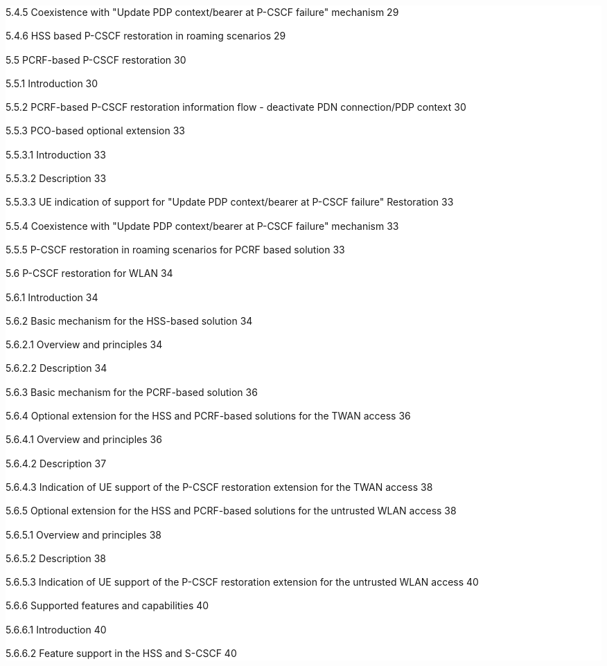 5.4.5 Coexistence with \"Update PDP context/bearer at P-CSCF failure\"
mechanism 29

5.4.6 HSS based P-CSCF restoration in roaming scenarios 29

5.5 PCRF-based P-CSCF restoration 30

5.5.1 Introduction 30

5.5.2 PCRF-based P-CSCF restoration information flow - deactivate PDN
connection/PDP context 30

5.5.3 PCO-based optional extension 33

5.5.3.1 Introduction 33

5.5.3.2 Description 33

5.5.3.3 UE indication of support for \"Update PDP context/bearer at
P-CSCF failure\" Restoration 33

5.5.4 Coexistence with \"Update PDP context/bearer at P-CSCF failure\"
mechanism 33

5.5.5 P-CSCF restoration in roaming scenarios for PCRF based solution 33

5.6 P-CSCF restoration for WLAN 34

5.6.1 Introduction 34

5.6.2 Basic mechanism for the HSS-based solution 34

5.6.2.1 Overview and principles 34

5.6.2.2 Description 34

5.6.3 Basic mechanism for the PCRF-based solution 36

5.6.4 Optional extension for the HSS and PCRF-based solutions for the
TWAN access 36

5.6.4.1 Overview and principles 36

5.6.4.2 Description 37

5.6.4.3 Indication of UE support of the P-CSCF restoration extension for
the TWAN access 38

5.6.5 Optional extension for the HSS and PCRF-based solutions for the
untrusted WLAN access 38

5.6.5.1 Overview and principles 38

5.6.5.2 Description 38

5.6.5.3 Indication of UE support of the P-CSCF restoration extension for
the untrusted WLAN access 40

5.6.6 Supported features and capabilities 40

5.6.6.1 Introduction 40

5.6.6.2 Feature support in the HSS and S-CSCF 40
